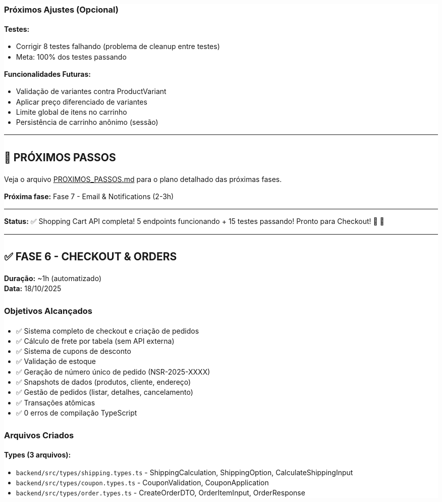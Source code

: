 ### Próximos Ajustes (Opcional)

**Testes:**
- Corrigir 8 testes falhando (problema de cleanup entre testes)
- Meta: 100% dos testes passando

**Funcionalidades Futuras:**
- Validação de variantes contra ProductVariant
- Aplicar preço diferenciado de variantes
- Limite global de itens no carrinho
- Persistência de carrinho anônimo (sessão)

---

## 🎯 PRÓXIMOS PASSOS

Veja o arquivo [PROXIMOS_PASSOS.md](../PROXIMOS_PASSOS.md) para o plano detalhado das próximas fases.

**Próxima fase:** Fase 7 - Email & Notifications (2-3h)

---

**Status:** ✅ Shopping Cart API completa! 5 endpoints funcionando + 15 testes passando! Pronto para Checkout! 🛒 🚀

---

## ✅ FASE 6 - CHECKOUT & ORDERS

**Duração:** ~1h (automatizado)  
**Data:** 18/10/2025

### Objetivos Alcançados

- ✅ Sistema completo de checkout e criação de pedidos
- ✅ Cálculo de frete por tabela (sem API externa)
- ✅ Sistema de cupons de desconto
- ✅ Validação de estoque
- ✅ Geração de número único de pedido (NSR-2025-XXXX)
- ✅ Snapshots de dados (produtos, cliente, endereço)
- ✅ Gestão de pedidos (listar, detalhes, cancelamento)
- ✅ Transações atômicas
- ✅ 0 erros de compilação TypeScript

### Arquivos Criados

**Types (3 arquivos):**
- `backend/src/types/shipping.types.ts` - ShippingCalculation, ShippingOption, CalculateShippingInput
- `backend/src/types/coupon.types.ts` - CouponValidation, CouponApplication
- `backend/src/types/order.types.ts` - CreateOrderDTO, OrderItemInput, OrderResponse
